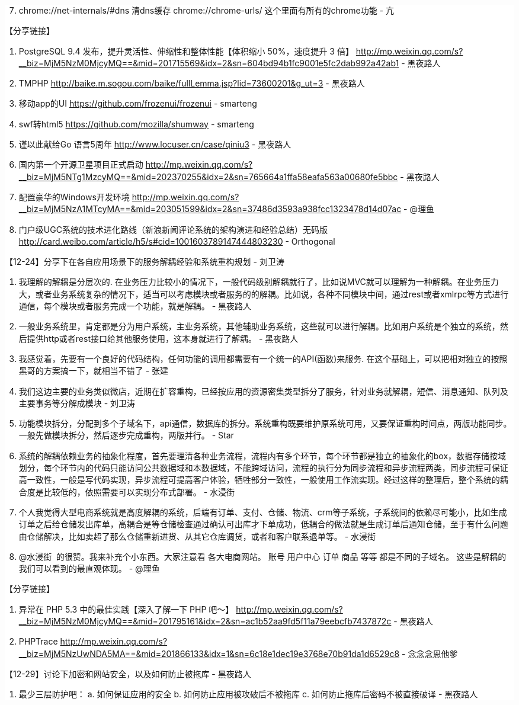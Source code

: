 7. chrome://net-internals/#dns 清dns缓存 chrome://chrome-urls/ 这个里面有所有的chrome功能 - 亢

【分享链接】

1. PostgreSQL 9.4 发布，提升灵活性、伸缩性和整体性能【体积缩小 50%，速度提升 3 倍】 http://mp.weixin.qq.com/s?__biz=MjM5NzM0MjcyMQ==&mid=201715569&idx=2&sn=604bd94b1fc9001e5fc2dab992a42ab1 - 黑夜路人

2. TMPHP http://baike.m.sogou.com/baike/fullLemma.jsp?lid=73600201&g_ut=3 - 黑夜路人

3. 移动app的UI https://github.com/frozenui/frozenui - smarteng

4. swf转html5 https://github.com/mozilla/shumway - smarteng

5. 谨以此献给Go 语言5周年 http://www.locuser.cn/case/qiniu3 - 黑夜路人

6. 国内第一个开源卫星项目正式启动 http://mp.weixin.qq.com/s?__biz=MjM5NTg1MzcyMQ==&mid=202370255&idx=2&sn=765664a1ffa58eafa563a00680fe5bbc - 黑夜路人

7. 配置豪华的Windows开发环境 http://mp.weixin.qq.com/s?__biz=MjM5NzA1MTcyMA==&mid=203051599&idx=2&sn=37486d3593a938fcc1323478d14d07ac - @理鱼

8. 门户级UGC系统的技术进化路线（新浪新闻评论系统的架构演进和经验总结）无码版 http://card.weibo.com/article/h5/s#cid=1001603789147444803230 - Orthogonal

【12-24】分享下在各自应用场景下的服务解耦经验和系统重构规划 - 刘卫涛

1. 我理解的解耦是分层次的. 在业务压力比较小的情况下，一般代码级别解耦就行了，比如说MVC就可以理解为一种解耦。在业务压力大，或者业务系统复杂的情况下，适当可以考虑模块或者服务的的解耦。比如说，各种不同模块中间，通过rest或者xmlrpc等方式进行通信，每个模块或者服务完成一个功能，就是解耦。 - 黑夜路人

2. 一般业务系统里，肯定都是分为用户系统，主业务系统，其他辅助业务系统，这些就可以进行解耦。比如用户系统是个独立的系统，然后提供http或者rest接口给其他服务使用，这本身就进行了解耦。 - 黑夜路人

3. 我感觉着，先要有一个良好的代码结构，任何功能的调用都需要有一个统一的API(函数)来服务. 在这个基础上，可以把相对独立的按照黑哥的方案搞一下，就相当不错了 - 张建

4. 我们这边主要的业务类似微店，近期在扩容重构，已经按应用的资源密集类型拆分了服务，针对业务就解耦，短信、消息通知、队列及主要事务等分解成模块  - 刘卫涛

5. 功能模块拆分，分配到多个子域名下，api通信，数据库的拆分。系统重构既要维护原系统可用，又要保证重构时间点，两版功能同步。一般先做模块拆分，然后逐步完成重构，两版并行。 - Star

6. 系统的解耦依赖业务的抽象化程度，首先要理清各种业务流程，流程内有多个环节，每个环节都是独立的抽象化的box，数据存储按域划分，每个环节内的代码只能访问公共数据域和本数据域，不能跨域访问，流程的执行分为同步流程和异步流程两类，同步流程可保证高一致性，一般是写代码实现，异步流程可提高客户体验，牺牲部分一致性，一般使用工作流实现。经过这样的整理后，整个系统的耦合度是比较低的，依照需要可以实现分布式部署。 - 水浸街

7. 个人我觉得大型电商系统就是高度解耦的系统，后端有订单、支付、仓储、物流、crm等子系统，子系统间的依赖尽可能小，比如生成订单之后给仓储发出库单，高耦合是等仓储检查通过确认可出库才下单成功，低耦合的做法就是生成订单后通知仓储，至于有什么问题由仓储解决，比如卖超了那么仓储重新进货、从其它仓库调货，或者和客户联系退单等。 - 水浸街

8. @水浸街  的很赞。我来补充个小东西。大家注意看 各大电商网站。 账号 用户中心 订单 商品 等等 都是不同的子域名。 这些是解耦的我们可以看到的最直观体现。 - @理鱼

【分享链接】

1. 异常在 PHP 5.3 中的最佳实践【深入了解一下 PHP 吧～】 http://mp.weixin.qq.com/s?__biz=MjM5NzM0MjcyMQ==&mid=201795161&idx=2&sn=ac1b52aa9fd5f11a79eebcfb7437872c - 黑夜路人

2. PHPTrace http://mp.weixin.qq.com/s?__biz=MjM5NzUwNDA5MA==&mid=201866133&idx=1&sn=6c18e1dec19e3768e70b91da1d6529c8 - 念念念恩他爹

【12-29】讨论下加密和网站安全，以及如何防止被拖库 - 黑夜路人

1. 最少三层防护吧：
a. 如何保证应用的安全
b. 如何防止应用被攻破后不被拖库
c. 如何防止拖库后密码不被直接破译 - 黑夜路人
